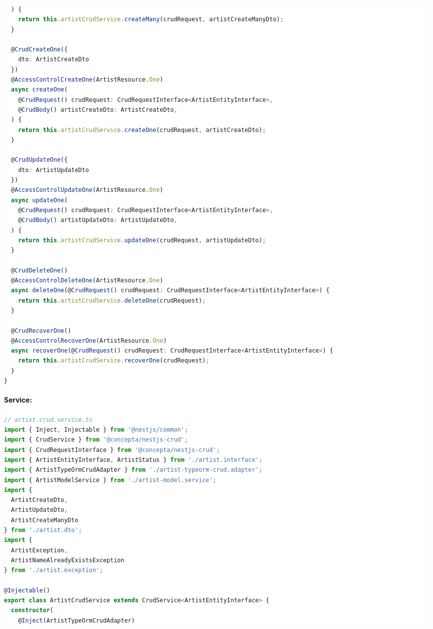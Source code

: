 ```typescript
  ) {
    return this.artistCrudService.createMany(crudRequest, artistCreateManyDto);
  }

  @CrudCreateOne({
    dto: ArtistCreateDto
  })
  @AccessControlCreateOne(ArtistResource.One)
  async createOne(
    @CrudRequest() crudRequest: CrudRequestInterface<ArtistEntityInterface>,
    @CrudBody() artistCreateDto: ArtistCreateDto,
  ) {
    return this.artistCrudService.createOne(crudRequest, artistCreateDto);
  }

  @CrudUpdateOne({
    dto: ArtistUpdateDto
  })
  @AccessControlUpdateOne(ArtistResource.One)
  async updateOne(
    @CrudRequest() crudRequest: CrudRequestInterface<ArtistEntityInterface>,
    @CrudBody() artistUpdateDto: ArtistUpdateDto,
  ) {
    return this.artistCrudService.updateOne(crudRequest, artistUpdateDto);
  }

  @CrudDeleteOne()
  @AccessControlDeleteOne(ArtistResource.One)
  async deleteOne(@CrudRequest() crudRequest: CrudRequestInterface<ArtistEntityInterface>) {
    return this.artistCrudService.deleteOne(crudRequest);
  }

  @CrudRecoverOne()
  @AccessControlRecoverOne(ArtistResource.One)
  async recoverOne(@CrudRequest() crudRequest: CrudRequestInterface<ArtistEntityInterface>) {
    return this.artistCrudService.recoverOne(crudRequest);
  }
}
```

#### Service:

```typescript
// artist.crud.service.ts
import { Inject, Injectable } from '@nestjs/common';
import { CrudService } from '@concepta/nestjs-crud';
import { CrudRequestInterface } from '@concepta/nestjs-crud';
import { ArtistEntityInterface, ArtistStatus } from './artist.interface';
import { ArtistTypeOrmCrudAdapter } from './artist-typeorm-crud.adapter';
import { ArtistModelService } from './artist-model.service';
import { 
  ArtistCreateDto, 
  ArtistUpdateDto, 
  ArtistCreateManyDto 
} from './artist.dto';
import { 
  ArtistException, 
  ArtistNameAlreadyExistsException 
} from './artist.exception';

@Injectable()
export class ArtistCrudService extends CrudService<ArtistEntityInterface> {
  constructor(
    @Inject(ArtistTypeOrmCrudAdapter)
```